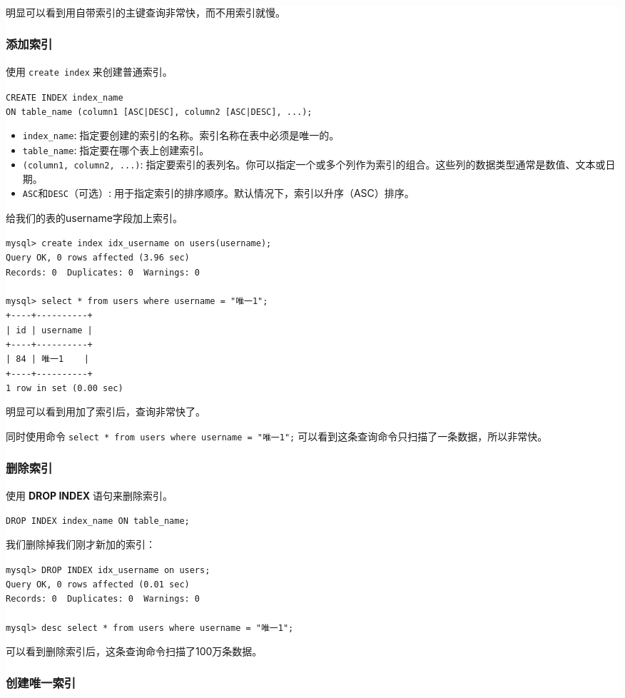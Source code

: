 明显可以看到用自带索引的主键查询非常快，而不用索引就慢。

### 添加索引

使用 `create index` 来创建普通索引。

``` mysql
CREATE INDEX index_name
ON table_name (column1 [ASC|DESC], column2 [ASC|DESC], ...);
```

- `index_name`: 指定要创建的索引的名称。索引名称在表中必须是唯一的。
- `table_name`: 指定要在哪个表上创建索引。
- `(column1, column2, ...)`: 指定要索引的表列名。你可以指定一个或多个列作为索引的组合。这些列的数据类型通常是数值、文本或日期。
- `ASC`和`DESC`（可选）: 用于指定索引的排序顺序。默认情况下，索引以升序（ASC）排序。

给我们的表的username字段加上索引。

``` mysql
mysql> create index idx_username on users(username);
Query OK, 0 rows affected (3.96 sec)
Records: 0  Duplicates: 0  Warnings: 0

mysql> select * from users where username = "唯一1";
+----+----------+
| id | username |
+----+----------+
| 84 | 唯一1    |
+----+----------+
1 row in set (0.00 sec)

```

明显可以看到用加了索引后，查询非常快了。

同时使用命令 `select * from users where username = "唯一1";` 可以看到这条查询命令只扫描了一条数据，所以非常快。

### 删除索引

使用 **DROP INDEX** 语句来删除索引。

``` mysql
DROP INDEX index_name ON table_name;
```

我们删除掉我们刚才新加的索引：

``` mysql
mysql> DROP INDEX idx_username on users;
Query OK, 0 rows affected (0.01 sec)
Records: 0  Duplicates: 0  Warnings: 0

mysql> desc select * from users where username = "唯一1";
```

可以看到删除索引后，这条查询命令扫描了100万条数据。

### 创建唯一索引
